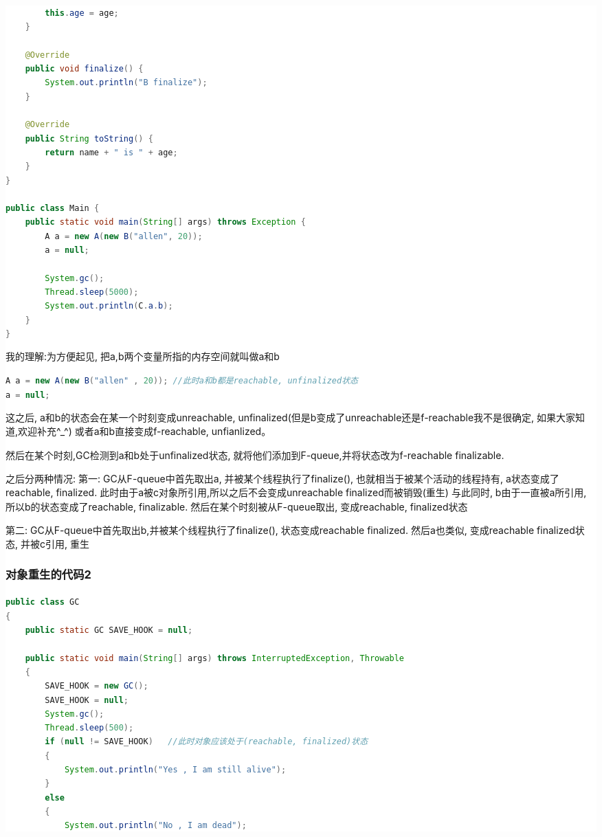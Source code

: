 ```java
        this.age = age; 
    } 
   
    @Override 
    public void finalize() { 
        System.out.println("B finalize"); 
    } 
   
    @Override 
    public String toString() { 
        return name + " is " + age; 
    } 
} 
   
public class Main { 
    public static void main(String[] args) throws Exception { 
        A a = new A(new B("allen", 20)); 
        a = null; 
   
        System.gc(); 
        Thread.sleep(5000); 
        System.out.println(C.a.b); 
    } 
} 
```

我的理解:为方便起见, 把a,b两个变量所指的内存空间就叫做a和b

```java
A a = new A(new B("allen" , 20)); //此时a和b都是reachable, unfinalized状态
a = null;
```

这之后, a和b的状态会在某一个时刻变成unreachable, unfinalized(但是b变成了unreachable还是f-reachable我不是很确定, 如果大家知道,欢迎补充^_^)
或者a和b直接变成f-reachable, unfianlized。

然后在某个时刻,GC检测到a和b处于unfinalized状态, 就将他们添加到F-queue,并将状态改为f-reachable finalizable.

之后分两种情况:
第一: GC从F-queue中首先取出a, 并被某个线程执行了finalize(), 也就相当于被某个活动的线程持有, a状态变成了reachable, finalized. 此时由于a被c对象所引用,所以之后不会变成unreachable finalized而被销毁(重生) 与此同时, b由于一直被a所引用, 所以b的状态变成了reachable, finalizable. 然后在某个时刻被从F-queue取出, 变成reachable, finalized状态

第二: GC从F-queue中首先取出b,并被某个线程执行了finalize(), 状态变成reachable finalized. 然后a也类似, 变成reachable finalized状态, 并被c引用, 重生

### 对象重生的代码2

```java
public class GC
{
    public static GC SAVE_HOOK = null;
 
    public static void main(String[] args) throws InterruptedException, Throwable
    {
        SAVE_HOOK = new GC();
        SAVE_HOOK = null;
        System.gc();
        Thread.sleep(500);
        if (null != SAVE_HOOK)   //此时对象应该处于(reachable, finalized)状态
        {
            System.out.println("Yes , I am still alive");
        }
        else
        {
            System.out.println("No , I am dead");
```